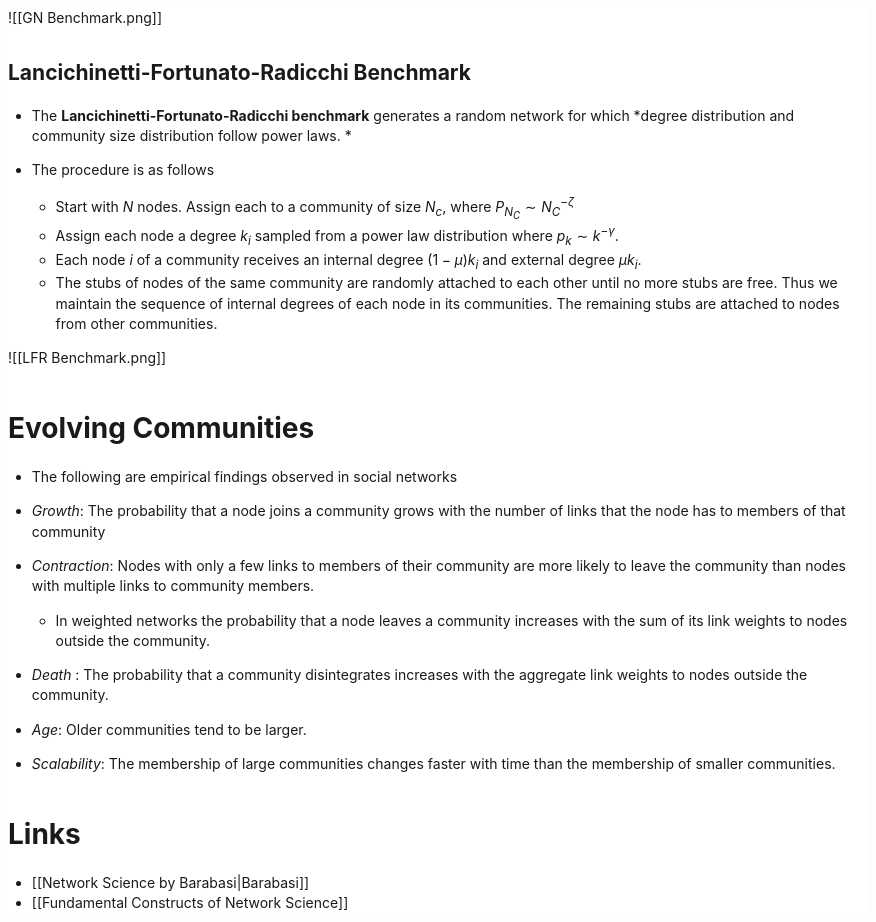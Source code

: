 ![[GN Benchmark.png]]

## Lancichinetti-Fortunato-Radicchi Benchmark 
* The **Lancichinetti-Fortunato-Radicchi benchmark** generates a random network for which *degree distribution and community size distribution follow power laws. *

* The procedure is as follows
	* Start with $N$ nodes. Assign each to a community of size $N_c$, where $P_{N_C}\sim N_C^{-\zeta}$
	* Assign each node a degree $k_i$ sampled from a power law distribution where $p_k\sim k^{-\gamma}$.
	* Each node $i$ of a community receives an internal degree $(1-\mu)k_i$ and external degree $\mu k_i$. 
	* The stubs of nodes of the same community are randomly attached to each other until no more stubs are free. Thus we maintain the sequence of internal degrees of each node in its communities. The remaining stubs are attached to nodes from other communities.


![[LFR Benchmark.png]]

# Evolving Communities
* The following are empirical findings observed in social networks

* *Growth*: The probability that a node joins a community grows with the number of links that the node has to members of that community
* *Contraction*: Nodes with only a few links to members of their community are more likely to leave the community than nodes with multiple links to community members. 
	* In weighted networks the probability that a node leaves a community increases with the sum of its link weights to nodes outside the community.
* *Death* : The probability that a community disintegrates increases with the aggregate link weights to nodes outside the community.
* *Age*: Older communities tend to be larger.
* *Scalability*: The membership of large communities changes faster with time than the membership of smaller communities.

# Links
* [[Network Science by Barabasi|Barabasi]]
* [[Fundamental Constructs of Network Science]]